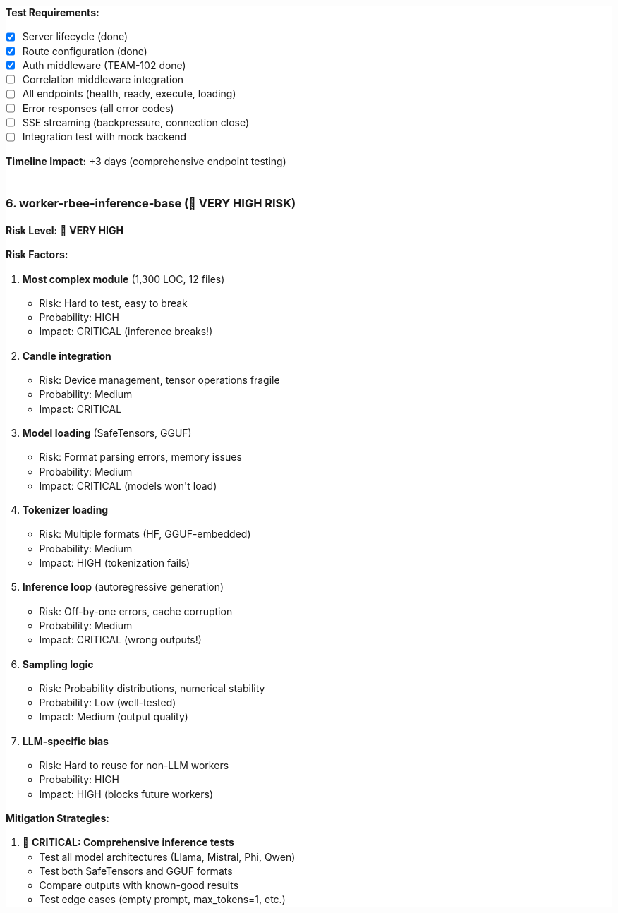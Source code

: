 **Test Requirements:**
- [x] Server lifecycle (done)
- [x] Route configuration (done)
- [x] Auth middleware (TEAM-102 done)
- [ ] Correlation middleware integration
- [ ] All endpoints (health, ready, execute, loading)
- [ ] Error responses (all error codes)
- [ ] SSE streaming (backpressure, connection close)
- [ ] Integration test with mock backend

**Timeline Impact:** +3 days (comprehensive endpoint testing)

---

### 6. worker-rbee-inference-base (🔴 VERY HIGH RISK)

**Risk Level:** 🔴 **VERY HIGH**

**Risk Factors:**
1. **Most complex module** (1,300 LOC, 12 files)
   - Risk: Hard to test, easy to break
   - Probability: HIGH
   - Impact: CRITICAL (inference breaks!)

2. **Candle integration**
   - Risk: Device management, tensor operations fragile
   - Probability: Medium
   - Impact: CRITICAL

3. **Model loading** (SafeTensors, GGUF)
   - Risk: Format parsing errors, memory issues
   - Probability: Medium
   - Impact: CRITICAL (models won't load)

4. **Tokenizer loading**
   - Risk: Multiple formats (HF, GGUF-embedded)
   - Probability: Medium
   - Impact: HIGH (tokenization fails)

5. **Inference loop** (autoregressive generation)
   - Risk: Off-by-one errors, cache corruption
   - Probability: Medium
   - Impact: CRITICAL (wrong outputs!)

6. **Sampling logic**
   - Risk: Probability distributions, numerical stability
   - Probability: Low (well-tested)
   - Impact: Medium (output quality)

7. **LLM-specific bias**
   - Risk: Hard to reuse for non-LLM workers
   - Probability: HIGH
   - Impact: HIGH (blocks future workers)

**Mitigation Strategies:**
1. 🔴 **CRITICAL: Comprehensive inference tests**
   - Test all model architectures (Llama, Mistral, Phi, Qwen)
   - Test both SafeTensors and GGUF formats
   - Compare outputs with known-good results
   - Test edge cases (empty prompt, max_tokens=1, etc.)
